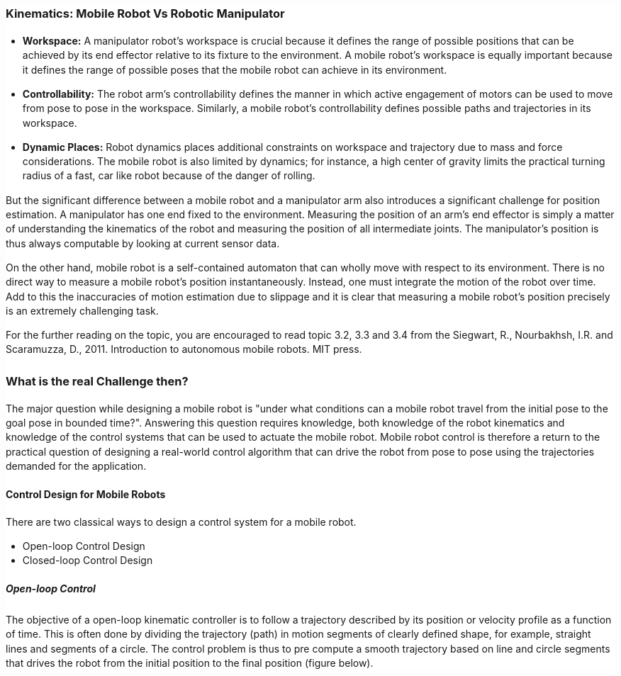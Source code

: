 ### Kinematics: Mobile Robot Vs Robotic Manipulator

- **Workspace:** A manipulator robot’s workspace is crucial because it defines the range of possible positions that can be achieved by its end effector relative to its fixture to the environment. A mobile robot’s workspace is equally important because it defines the range of possible poses that the mobile robot can achieve in its environment.

- **Controllability:** The robot arm’s controllability defines the manner in which active engagement of motors can be used to move from pose to pose in the workspace. Similarly, a mobile robot’s controllability defines possible paths and trajectories in its workspace.

- **Dynamic Places:** Robot dynamics places additional constraints on workspace and trajectory due to mass and force considerations. The mobile robot is also limited by dynamics; for instance, a high center of gravity limits the practical turning radius of a fast, car like robot because of the danger of rolling.

But the significant difference between a mobile robot and a manipulator arm also introduces a significant challenge for position estimation. A manipulator has one end fixed to the environment. Measuring the position of an arm’s end effector is simply a matter of understanding the kinematics of the robot and measuring the position of all intermediate joints. The manipulator’s position is thus always computable by looking at current sensor data.

On the other hand, mobile robot is a self-contained automaton that can wholly move with respect to its environment. There is no direct way to measure a mobile robot’s position instantaneously. Instead, one must integrate the motion of the robot over time. Add to this the inaccuracies of motion estimation due to slippage and it is clear that measuring a mobile robot’s position
precisely is an extremely challenging task.

For the further reading on the topic, you are encouraged to read topic 3.2, 3.3 and 3.4 from the Siegwart, R., Nourbakhsh, I.R. and Scaramuzza, D., 2011. Introduction to autonomous mobile robots. MIT press.

### What is the real Challenge then?

The major question while designing a mobile robot is "under what conditions can a mobile robot travel from the initial pose to the goal pose in bounded time?". Answering this question requires knowledge, both knowledge of the robot kinematics and knowledge of the control systems that can be used to actuate the mobile robot. Mobile robot control is therefore a return to the practical question of designing a real-world control algorithm that can drive the robot from pose to pose using the trajectories demanded for the application.


#### Control Design for Mobile Robots

There are two classical ways to design a control system for a mobile robot.

- Open-loop Control Design
- Closed-loop Control Design

##### Open-loop Control

The objective of a open-loop kinematic controller is to follow a trajectory described by its position or velocity profile as a function of time. This is often done by dividing the trajectory (path) in motion segments of clearly defined shape, for example, straight lines and segments of a circle. The control problem is thus to pre compute a smooth trajectory based on line and circle
segments that drives the robot from the initial position to the final position (figure below).
